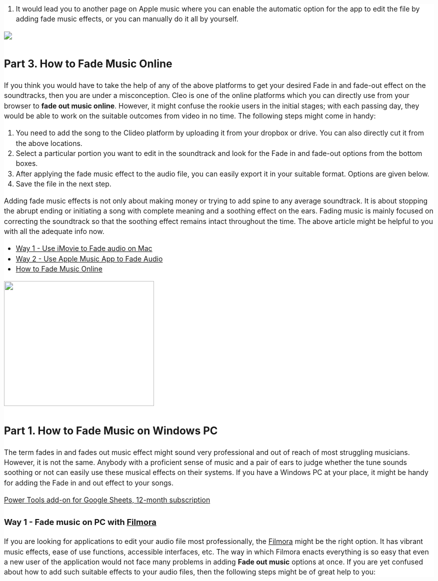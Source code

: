 1. It would lead you to another page on Apple music where you can enable the automatic option for the app to edit the file by adding fade music effects, or you can manually do it all by yourself.


<a href="https://secure.2checkout.com/order/checkout.php?PRODS=4620780&QTY=1&AFFILIATE=108875&CART=1"><img src="https://secure.avangate.com/images/merchant/07dd4d5a72f5740ef0f035f201951476/728__90banner.jpg" border="0"></a>

## Part 3\. How to Fade Music Online

If you think you would have to take the help of any of the above platforms to get your desired Fade in and fade-out effect on the soundtracks, then you are under a misconception. Cleo is one of the online platforms which you can directly use from your browser to **fade out music online**. However, it might confuse the rookie users in the initial stages; with each passing day, they would be able to work on the suitable outcomes from video in no time. The following steps might come in handy:

1. You need to add the song to the Clideo platform by uploading it from your dropbox or drive. You can also directly cut it from the above locations.
2. Select a particular portion you want to edit in the soundtrack and look for the Fade in and fade-out options from the bottom boxes.
3. After applying the fade music effect to the audio file, you can easily export it in your suitable format. Options are given below.
4. Save the file in the next step.

Adding fade music effects is not only about making money or trying to add spine to any average soundtrack. It is about stopping the abrupt ending or initiating a song with complete meaning and a soothing effect on the ears. Fading music is mainly focused on correcting the soundtrack so that the soothing effect remains intact throughout the time. The above article might be helpful to you with all the adequate info now.

* [Way 1 - Use iMovie to Fade audio on Mac](#part2-1)
* [Way 2 - Use Apple Music App to Fade Audio](#part2-2)
* [How to Fade Music Online](#part3)


<a href="https://caperobbin.sjv.io/c/5597632/2006123/18460" target="_top" id="2006123"><img src="//a.impactradius-go.com/display-ad/18460-2006123" border="0" alt="" width="300" height="250"/></a><img height="0" width="0" src="https://imp.pxf.io/i/5597632/2006123/18460" style="position:absolute;visibility:hidden;" border="0" />

## Part 1\. How to Fade Music on Windows PC

The term fades in and fades out music effect might sound very professional and out of reach of most struggling musicians. However, it is not the same. Anybody with a proficient sense of music and a pair of ears to judge whether the tune sounds soothing or not can easily use these musical effects on their systems. If you have a Windows PC at your place, it might be handy for adding the Fade in and out effect to your songs.


<a href="https://secure.2checkout.com/order/checkout.php?PRODS=4721564&QTY=1&AFFILIATE=108875&CART=1">Power Tools add-on for Google Sheets, 12-month subscription</a>

### Way 1 - Fade music on PC with [Filmora](https://tools.techidaily.com/wondershare/filmora/download/)

If you are looking for applications to edit your audio file most professionally, the [Filmora](https://tools.techidaily.com/wondershare/filmora/download/) might be the right option. It has vibrant music effects, ease of use functions, accessible interfaces, etc. The way in which Filmora enacts everything is so easy that even a new user of the application would not face many problems in adding **Fade out music** options at once. If you are yet confused about how to add such suitable effects to your audio files, then the following steps might be of great help to you:
